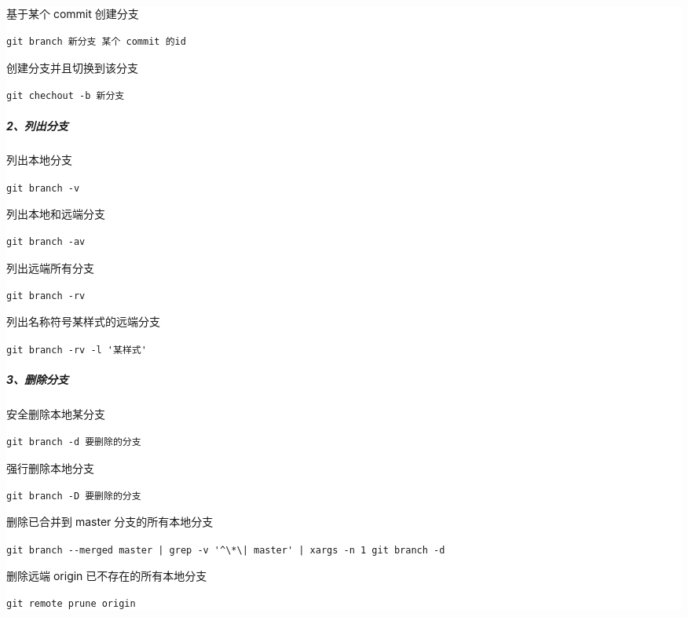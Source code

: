 基于某个 commit 创建分支

```
git branch 新分支 某个 commit 的id
```

创建分支并且切换到该分支

```
git chechout -b 新分支
```

##### 2、列出分支

列出本地分支

```
git branch -v
```

列出本地和远端分支

```
git branch -av
```

列出远端所有分支

```
git branch -rv
```

列出名称符号某样式的远端分支

```
git branch -rv -l '某样式'
```

##### 3、删除分支

安全删除本地某分支

```
git branch -d 要删除的分支
```

强行删除本地分支

```
git branch -D 要删除的分支
```

删除已合并到 master 分支的所有本地分支

```
git branch --merged master | grep -v '^\*\| master' | xargs -n 1 git branch -d
```

删除远端 origin 已不存在的所有本地分支

```
git remote prune origin
```
